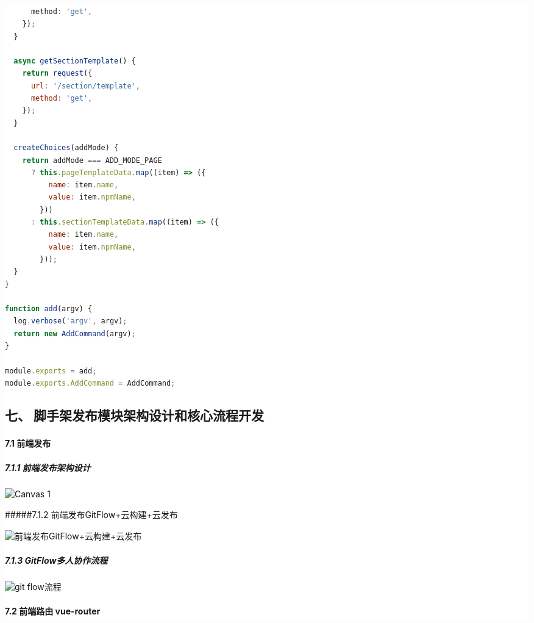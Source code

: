 ```js
      method: 'get',
    });
  }

  async getSectionTemplate() {
    return request({
      url: '/section/template',
      method: 'get',
    });
  }

  createChoices(addMode) {
    return addMode === ADD_MODE_PAGE
      ? this.pageTemplateData.map((item) => ({
          name: item.name,
          value: item.npmName,
        }))
      : this.sectionTemplateData.map((item) => ({
          name: item.name,
          value: item.npmName,
        }));
  }
}

function add(argv) {
  log.verbose('argv', argv);
  return new AddCommand(argv);
}

module.exports = add;
module.exports.AddCommand = AddCommand;

```

## 七、 脚手架发布模块架构设计和核心流程开发

#### 7.1 前端发布

##### 7.1.1 前端发布架构设计

![Canvas 1](https://p.ipic.vip/33u1d7.jpg)

#####7.1.2 前端发布GitFlow+云构建+云发布

![前端发布GitFlow+云构建+云发布](https://p.ipic.vip/a4o8ep.jpg)

##### 7.1.3 GitFlow多人协作流程

![git flow流程](https://p.ipic.vip/8xcazj.jpg)

#### 7.2 前端路由 vue-router
